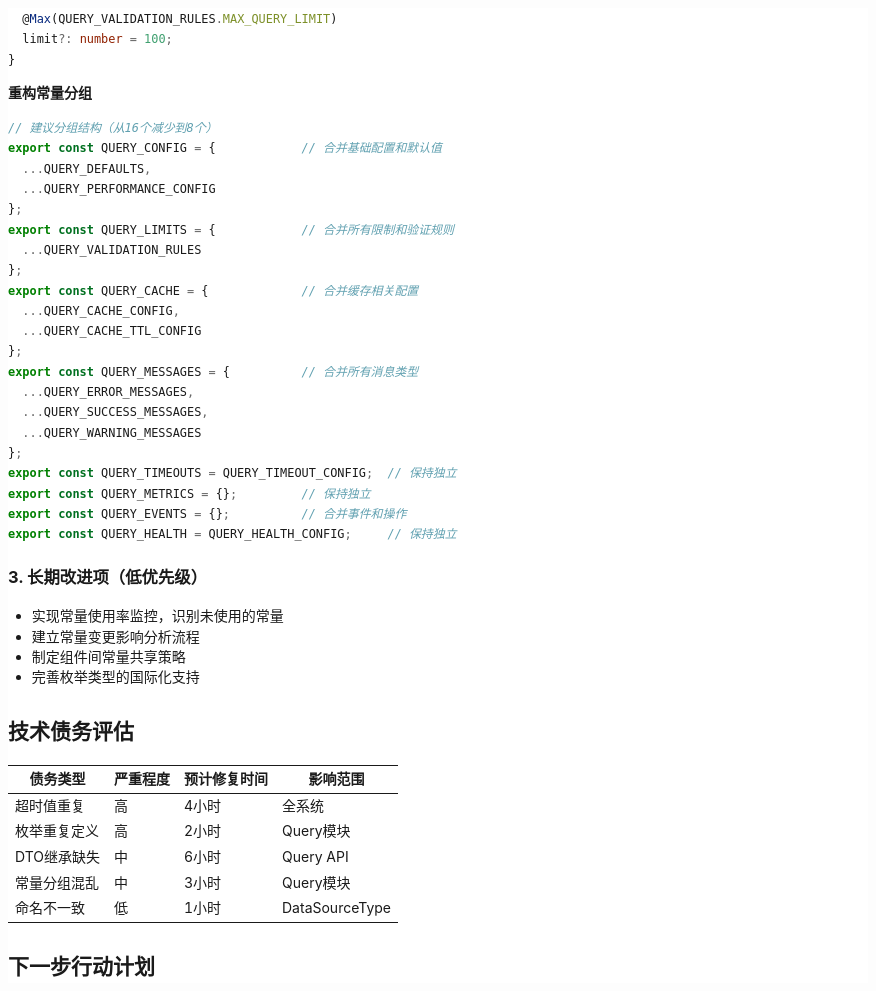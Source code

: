 ```typescript
  @Max(QUERY_VALIDATION_RULES.MAX_QUERY_LIMIT)
  limit?: number = 100;
}
```

**重构常量分组**
```typescript
// 建议分组结构（从16个减少到8个）
export const QUERY_CONFIG = {            // 合并基础配置和默认值
  ...QUERY_DEFAULTS,
  ...QUERY_PERFORMANCE_CONFIG
};
export const QUERY_LIMITS = {            // 合并所有限制和验证规则
  ...QUERY_VALIDATION_RULES
};
export const QUERY_CACHE = {             // 合并缓存相关配置
  ...QUERY_CACHE_CONFIG,
  ...QUERY_CACHE_TTL_CONFIG
};
export const QUERY_MESSAGES = {          // 合并所有消息类型
  ...QUERY_ERROR_MESSAGES,
  ...QUERY_SUCCESS_MESSAGES,
  ...QUERY_WARNING_MESSAGES
};
export const QUERY_TIMEOUTS = QUERY_TIMEOUT_CONFIG;  // 保持独立
export const QUERY_METRICS = {};         // 保持独立
export const QUERY_EVENTS = {};          // 合并事件和操作
export const QUERY_HEALTH = QUERY_HEALTH_CONFIG;     // 保持独立
```

### 3. 长期改进项（低优先级）

- 实现常量使用率监控，识别未使用的常量
- 建立常量变更影响分析流程
- 制定组件间常量共享策略
- 完善枚举类型的国际化支持

## 技术债务评估

| 债务类型 | 严重程度 | 预计修复时间 | 影响范围 |
|---------|---------|-------------|---------|
| 超时值重复 | 高 | 4小时 | 全系统 |
| 枚举重复定义 | 高 | 2小时 | Query模块 |
| DTO继承缺失 | 中 | 6小时 | Query API |
| 常量分组混乱 | 中 | 3小时 | Query模块 |
| 命名不一致 | 低 | 1小时 | DataSourceType |

## 下一步行动计划
